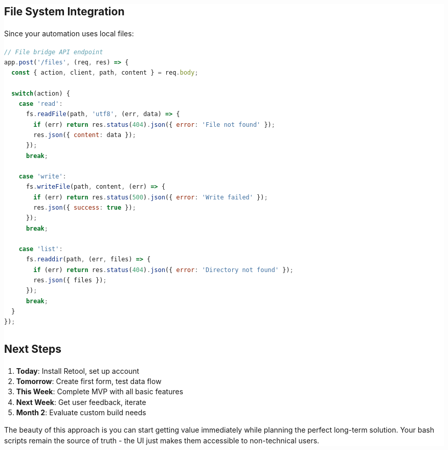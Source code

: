 ## File System Integration

Since your automation uses local files:

```javascript
// File bridge API endpoint
app.post('/files', (req, res) => {
  const { action, client, path, content } = req.body;
  
  switch(action) {
    case 'read':
      fs.readFile(path, 'utf8', (err, data) => {
        if (err) return res.status(404).json({ error: 'File not found' });
        res.json({ content: data });
      });
      break;
      
    case 'write':
      fs.writeFile(path, content, (err) => {
        if (err) return res.status(500).json({ error: 'Write failed' });
        res.json({ success: true });
      });
      break;
      
    case 'list':
      fs.readdir(path, (err, files) => {
        if (err) return res.status(404).json({ error: 'Directory not found' });
        res.json({ files });
      });
      break;
  }
});
```

## Next Steps

1. **Today**: Install Retool, set up account
2. **Tomorrow**: Create first form, test data flow
3. **This Week**: Complete MVP with all basic features
4. **Next Week**: Get user feedback, iterate
5. **Month 2**: Evaluate custom build needs

The beauty of this approach is you can start getting value immediately while planning the perfect long-term solution. Your bash scripts remain the source of truth - the UI just makes them accessible to non-technical users.
